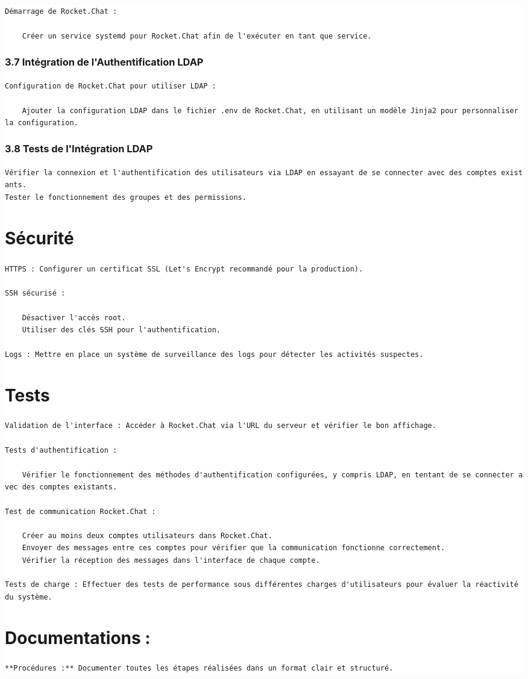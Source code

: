     Démarrage de Rocket.Chat :

        Créer un service systemd pour Rocket.Chat afin de l'exécuter en tant que service.
         

### **3.7 Intégration de l'Authentification LDAP**

    Configuration de Rocket.Chat pour utiliser LDAP :

        Ajouter la configuration LDAP dans le fichier .env de Rocket.Chat, en utilisant un modèle Jinja2 pour personnaliser la configuration.

 
### **3.8 Tests de l'Intégration LDAP**

    Vérifier la connexion et l'authentification des utilisateurs via LDAP en essayant de se connecter avec des comptes existants.
    Tester le fonctionnement des groupes et des permissions.

 
# **Sécurité**
 

    HTTPS : Configurer un certificat SSL (Let's Encrypt recommandé pour la production).

    SSH sécurisé :

        Désactiver l'accès root.
        Utiliser des clés SSH pour l'authentification.

    Logs : Mettre en place un système de surveillance des logs pour détecter les activités suspectes.
     

# **Tests**
 

    Validation de l'interface : Accéder à Rocket.Chat via l'URL du serveur et vérifier le bon affichage.

    Tests d'authentification :

        Vérifier le fonctionnement des méthodes d'authentification configurées, y compris LDAP, en tentant de se connecter avec des comptes existants.

    Test de communication Rocket.Chat :

        Créer au moins deux comptes utilisateurs dans Rocket.Chat.
        Envoyer des messages entre ces comptes pour vérifier que la communication fonctionne correctement.
        Vérifier la réception des messages dans l'interface de chaque compte.

    Tests de charge : Effectuer des tests de performance sous différentes charges d'utilisateurs pour évaluer la réactivité du système.
     

# **Documentations :** 

    **Procédures :** Documenter toutes les étapes réalisées dans un format clair et structuré.
